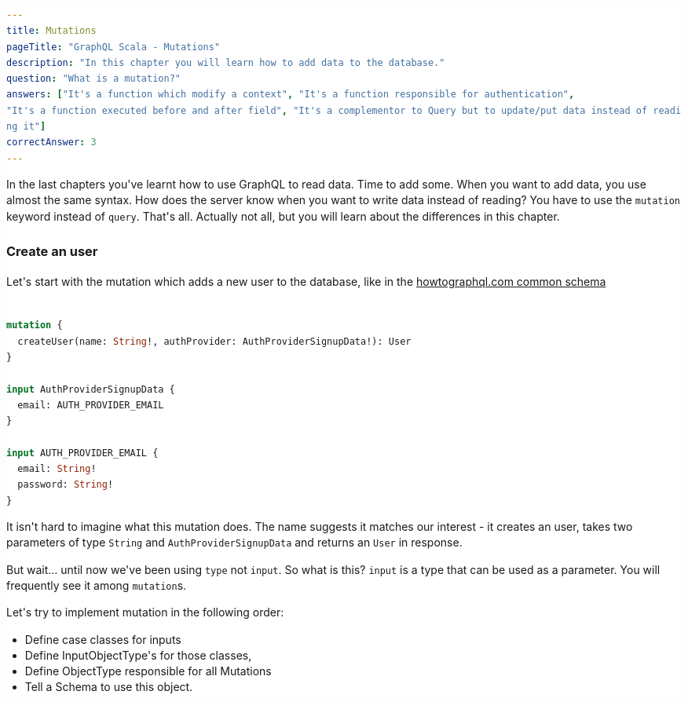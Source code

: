 ```yaml
---
title: Mutations
pageTitle: "GraphQL Scala - Mutations"
description: "In this chapter you will learn how to add data to the database."
question: "What is a mutation?"
answers: ["It's a function which modify a context", "It's a function responsible for authentication", 
"It's a function executed before and after field", "It's a complementor to Query but to update/put data instead of reading it"]
correctAnswer: 3
---
```


In the last chapters you've learnt how to use GraphQL to read data. Time to add some.
When you want to add data, you use almost the same syntax. How does the server know when you want to write data instead of reading? You have to use the `mutation` keyword instead of `query`. That's all. Actually not all, but you will learn about the differences in this chapter.

### Create an user

Let's start with the mutation which adds a new user to the database, like in the [howtographql.com common schema](https://github.com/howtographql/howtographql/blob/master/meta/structure.graphql)

```graphql

mutation {
  createUser(name: String!, authProvider: AuthProviderSignupData!): User
}

input AuthProviderSignupData {
  email: AUTH_PROVIDER_EMAIL
}

input AUTH_PROVIDER_EMAIL {
  email: String!
  password: String!
}
```

It isn't hard to imagine what this mutation does. The name suggests it matches our interest - it creates an user, 
takes two parameters of type `String` and `AuthProviderSignupData` and returns an `User` in response.

But wait... until now we've been using `type` not `input`. So what is this? `input` is a type that can be used as a parameter. 
You will frequently see it among `mutation`s.

Let's try to implement mutation in the following order:

* Define case classes for inputs
* Define InputObjectType's for those classes,
* Define ObjectType responsible for all Mutations
* Tell a Schema to use this object.
